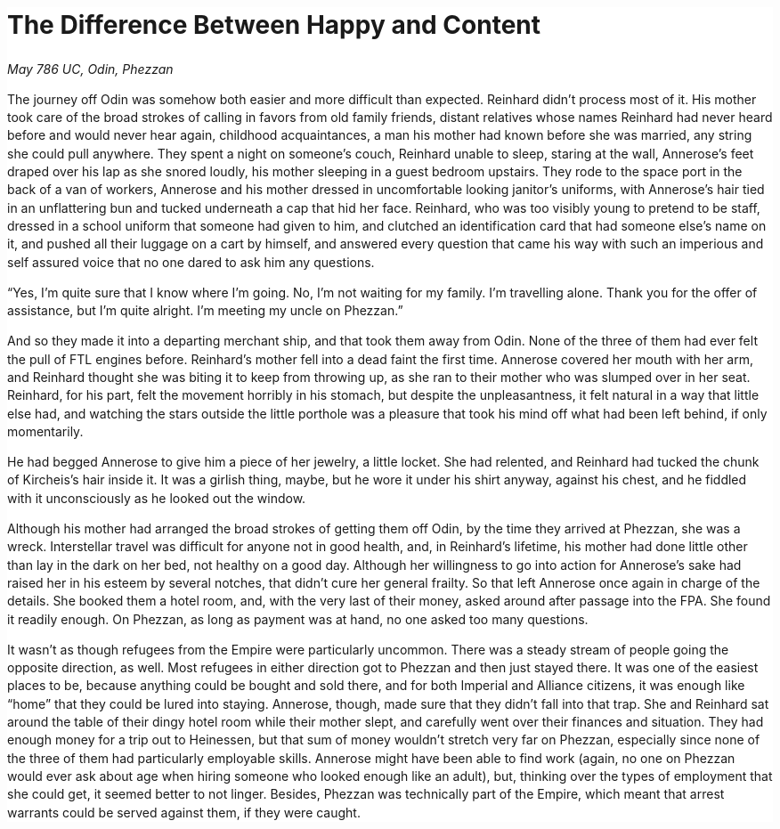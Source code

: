 # The Difference Between Happy and Content

*May 786 UC, Odin, Phezzan*

The journey off Odin was somehow both easier and more difficult than expected. Reinhard didn’t process most of it. His mother took care of the broad strokes of calling in favors from old family friends, distant relatives whose names Reinhard had never heard before and would never hear again, childhood acquaintances, a man his mother had known before she was married, any string she could pull anywhere. They spent a night on someone’s couch, Reinhard unable to sleep, staring at the wall, Annerose’s feet draped over his lap as she snored loudly, his mother sleeping in a guest bedroom upstairs. They rode to the space port in the back of a van of workers, Annerose and his mother dressed in uncomfortable looking janitor’s uniforms, with Annerose’s hair tied in an unflattering bun and tucked underneath a cap that hid her face. Reinhard, who was too visibly young to pretend to be staff, dressed in a school uniform that someone had given to him, and clutched an identification card that had someone else’s name on it, and pushed all their luggage on a cart by himself, and answered every question that came his way with such an imperious and self assured voice that no one dared to ask him any questions.

“Yes, I’m quite sure that I know where I’m going. No, I’m not waiting for my family. I’m travelling alone. Thank you for the offer of assistance, but I’m quite alright. I’m meeting my uncle on Phezzan.”

And so they made it into a departing merchant ship, and that took them away from Odin. None of the three of them had ever felt the pull of FTL engines before. Reinhard’s mother fell into a dead faint the first time. Annerose covered her mouth with her arm, and Reinhard thought she was biting it to keep from throwing up, as she ran to their mother who was slumped over in her seat. Reinhard, for his part, felt the movement horribly in his stomach, but despite the unpleasantness, it felt natural in a way that little else had, and watching the stars outside the little porthole was a pleasure that took his mind off what had been left behind, if only momentarily. 

He had begged Annerose to give him a piece of her jewelry, a little locket. She had relented, and Reinhard had tucked the chunk of Kircheis’s hair inside it. It was a girlish thing, maybe, but he wore it under his shirt anyway, against his chest, and he fiddled with it unconsciously as he looked out the window.

Although his mother had arranged the broad strokes of getting them off Odin, by the time they arrived at Phezzan, she was a wreck. Interstellar travel was difficult for anyone not in good health, and, in Reinhard’s lifetime, his mother had done little other than lay in the dark on her bed, not healthy on a good day. Although her willingness to go into action for Annerose’s sake had raised her in his esteem by several notches, that didn’t cure her general frailty. So that left Annerose once again in charge of the details. She booked them a hotel room, and, with the very last of their money, asked around after passage into the FPA. She found it readily enough. On Phezzan, as long as payment was at hand, no one asked too many questions.

It wasn’t as though refugees from the Empire were particularly uncommon. There was a steady stream of people going the opposite direction, as well. Most refugees in either direction got to Phezzan and then just stayed there. It was one of the easiest places to be, because anything could be bought and sold there, and for both Imperial and Alliance citizens, it was enough like “home” that they could be lured into staying. Annerose, though, made sure that they didn’t fall into that trap. She and Reinhard sat around the table of their dingy hotel room while their mother slept, and carefully went over their finances and situation. They had enough money for a trip out to Heinessen, but that sum of money wouldn’t stretch very far on Phezzan, especially since none of the three of them had particularly employable skills. Annerose might have been able to find work \(again, no one on Phezzan would ever ask about age when hiring someone who looked enough like an adult\), but, thinking over the types of employment that she could get, it seemed better to not linger. Besides, Phezzan was technically part of the Empire, which meant that arrest warrants could be served against them, if they were caught.
